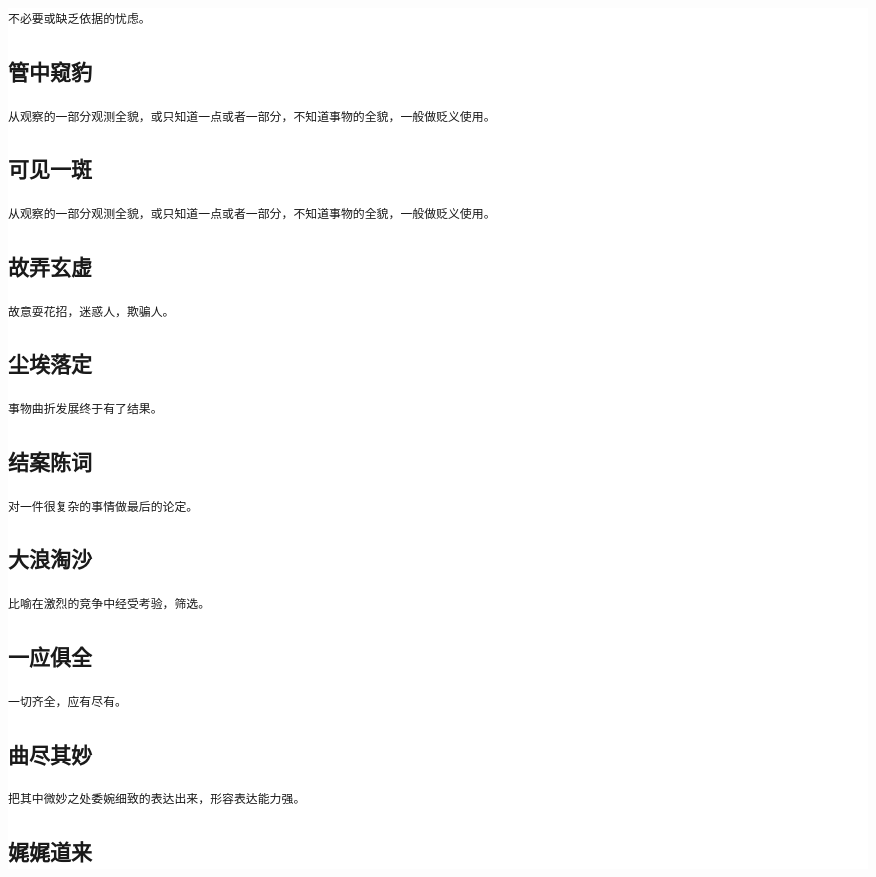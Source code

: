 ```
不必要或缺乏依据的忧虑。
```

## 管中窥豹

```
从观察的一部分观测全貌，或只知道一点或者一部分，不知道事物的全貌，一般做贬义使用。
```

## 可见一斑

```
从观察的一部分观测全貌，或只知道一点或者一部分，不知道事物的全貌，一般做贬义使用。
```

## 故弄玄虚

```
故意耍花招，迷惑人，欺骗人。
```

## 尘埃落定

```
事物曲折发展终于有了结果。
```

## 结案陈词

```
对一件很复杂的事情做最后的论定。
```

## 大浪淘沙

```
比喻在激烈的竞争中经受考验，筛选。
```

## 一应俱全

```
一切齐全，应有尽有。
```

## 曲尽其妙

```
把其中微妙之处委婉细致的表达出来，形容表达能力强。
```

## 娓娓道来
